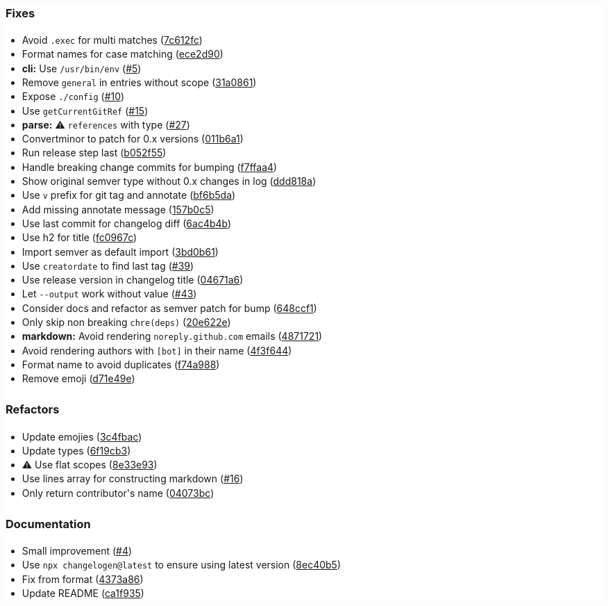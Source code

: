### Fixes

  - Avoid `.exec` for multi matches ([7c612fc](https://github.com/unjs/changelogen/commit/7c612fc))
  - Format names for case matching ([ece2d90](https://github.com/unjs/changelogen/commit/ece2d90))
  - **cli:** Use `/usr/bin/env` ([#5](https://github.com/unjs/changelogen/pull/5))
  - Remove `general` in entries without scope ([31a0861](https://github.com/unjs/changelogen/commit/31a0861))
  - Expose `./config` ([#10](https://github.com/unjs/changelogen/pull/10))
  - Use `getCurrentGitRef` ([#15](https://github.com/unjs/changelogen/pull/15))
  - **parse:** ⚠️  `references` with type ([#27](https://github.com/unjs/changelogen/pull/27))
  - Convertminor to patch for 0.x versions ([011b6a1](https://github.com/unjs/changelogen/commit/011b6a1))
  - Run release step last ([b052f55](https://github.com/unjs/changelogen/commit/b052f55))
  - Handle breaking change commits for bumping ([f7ffaa4](https://github.com/unjs/changelogen/commit/f7ffaa4))
  - Show original semver type without 0.x changes in log ([ddd818a](https://github.com/unjs/changelogen/commit/ddd818a))
  - Use `v` prefix for git tag and annotate ([bf6b5da](https://github.com/unjs/changelogen/commit/bf6b5da))
  - Add missing annotate message ([157b0c5](https://github.com/unjs/changelogen/commit/157b0c5))
  - Use last commit for changelog diff ([6ac4b4b](https://github.com/unjs/changelogen/commit/6ac4b4b))
  - Use h2 for title ([fc0967c](https://github.com/unjs/changelogen/commit/fc0967c))
  - Import semver as default import ([3bd0b61](https://github.com/unjs/changelogen/commit/3bd0b61))
  - Use `creatordate` to find last tag ([#39](https://github.com/unjs/changelogen/pull/39))
  - Use release version in changelog title ([04671a6](https://github.com/unjs/changelogen/commit/04671a6))
  - Let `--output` work without value ([#43](https://github.com/unjs/changelogen/pull/43))
  - Consider docs and refactor as semver patch for bump ([648ccf1](https://github.com/unjs/changelogen/commit/648ccf1))
  - Only skip non breaking `chre(deps)` ([20e622e](https://github.com/unjs/changelogen/commit/20e622e))
  - **markdown:** Avoid rendering `noreply.github.com` emails ([4871721](https://github.com/unjs/changelogen/commit/4871721))
  - Avoid rendering authors with `[bot]` in their name ([4f3f644](https://github.com/unjs/changelogen/commit/4f3f644))
  - Format name to avoid duplicates ([f74a988](https://github.com/unjs/changelogen/commit/f74a988))
  - Remove emoji ([d71e49e](https://github.com/unjs/changelogen/commit/d71e49e))

### Refactors

  - Update emojies ([3c4fbac](https://github.com/unjs/changelogen/commit/3c4fbac))
  - Update types ([6f19cb3](https://github.com/unjs/changelogen/commit/6f19cb3))
  - ⚠️  Use flat scopes ([8e33e93](https://github.com/unjs/changelogen/commit/8e33e93))
  - Use lines array for constructing markdown ([#16](https://github.com/unjs/changelogen/pull/16))
  - Only return contributor's name ([04073bc](https://github.com/unjs/changelogen/commit/04073bc))

### Documentation

  - Small improvement ([#4](https://github.com/unjs/changelogen/pull/4))
  - Use `npx changelogen@latest` to ensure using latest version ([8ec40b5](https://github.com/unjs/changelogen/commit/8ec40b5))
  - Fix from format ([4373a86](https://github.com/unjs/changelogen/commit/4373a86))
  - Update README ([ca1f935](https://github.com/unjs/changelogen/commit/ca1f935))
